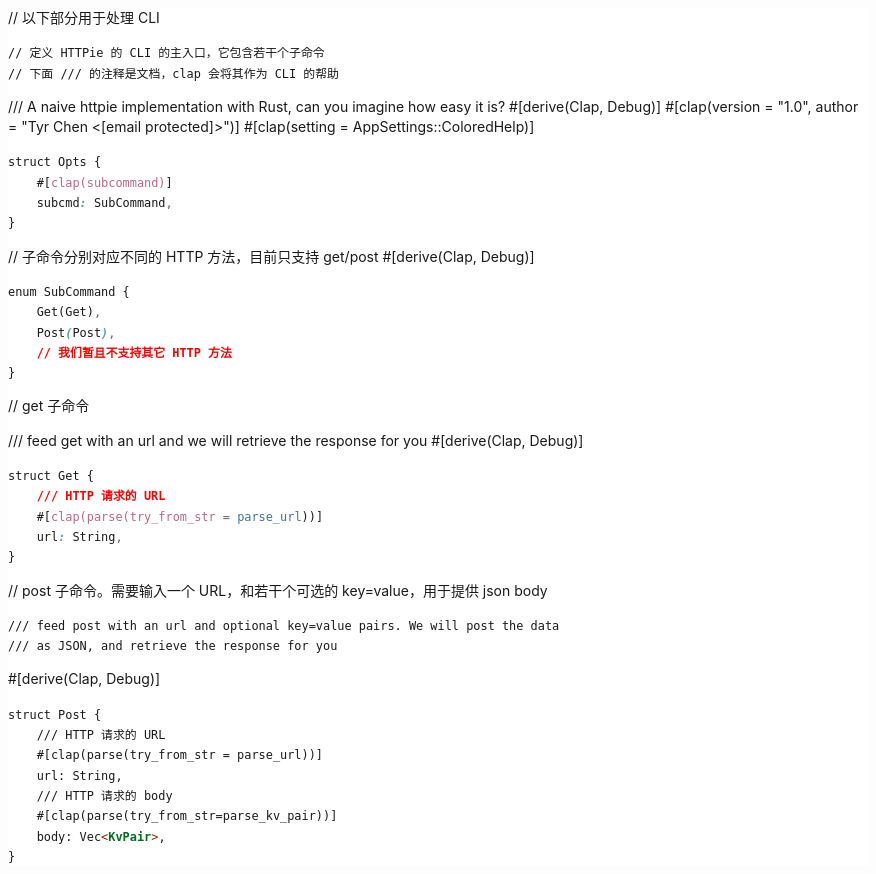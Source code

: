 // 以下部分用于处理 CLI

```text
// 定义 HTTPie 的 CLI 的主入口，它包含若干个子命令
// 下面 /// 的注释是文档，clap 会将其作为 CLI 的帮助
```

/// A naive httpie implementation with Rust, can you imagine how easy it is?
#[derive(Clap, Debug)]
#[clap(version = "1.0", author = "Tyr Chen <[email protected]>")]
#[clap(setting = AppSettings::ColoredHelp)]
```css
struct Opts {
    #[clap(subcommand)]
    subcmd: SubCommand,
}
```

// 子命令分别对应不同的 HTTP 方法，目前只支持 get/post
#[derive(Clap, Debug)]
```css
enum SubCommand {
    Get(Get),
    Post(Post),
    // 我们暂且不支持其它 HTTP 方法
}
```

// get 子命令

/// feed get with an url and we will retrieve the response for you
#[derive(Clap, Debug)]
```css
struct Get {
    /// HTTP 请求的 URL
    #[clap(parse(try_from_str = parse_url))]
    url: String,
}
```

// post 子命令。需要输入一个 URL，和若干个可选的 key=value，用于提供 json body

```text
/// feed post with an url and optional key=value pairs. We will post the data
/// as JSON, and retrieve the response for you
```
#[derive(Clap, Debug)]
```html
struct Post {
    /// HTTP 请求的 URL
    #[clap(parse(try_from_str = parse_url))]
    url: String,
    /// HTTP 请求的 body
    #[clap(parse(try_from_str=parse_kv_pair))]
    body: Vec<KvPair>,
}
```
